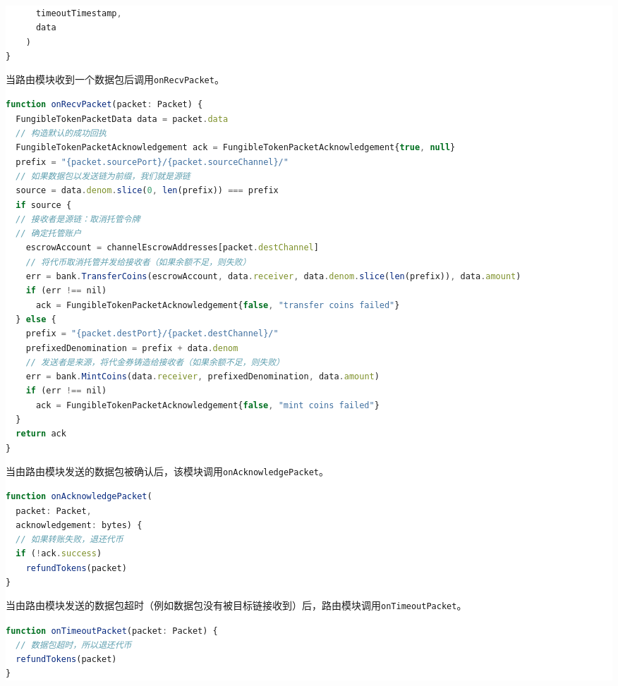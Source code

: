 ```typescript
      timeoutTimestamp,
      data
    )
}
```

当路由模块收到一个数据包后调用`onRecvPacket`。

```typescript
function onRecvPacket(packet: Packet) {
  FungibleTokenPacketData data = packet.data
  // 构造默认的成功回执
  FungibleTokenPacketAcknowledgement ack = FungibleTokenPacketAcknowledgement{true, null}
  prefix = "{packet.sourcePort}/{packet.sourceChannel}/"
  // 如果数据包以发送链为前缀，我们就是源链
  source = data.denom.slice(0, len(prefix)) === prefix
  if source {
  // 接收者是源链：取消托管令牌
  // 确定托管账户
    escrowAccount = channelEscrowAddresses[packet.destChannel]
    // 将代币取消托管并发给接收者（如果余额不足，则失败）
    err = bank.TransferCoins(escrowAccount, data.receiver, data.denom.slice(len(prefix)), data.amount)
    if (err !== nil)
      ack = FungibleTokenPacketAcknowledgement{false, "transfer coins failed"}
  } else {
    prefix = "{packet.destPort}/{packet.destChannel}/"
    prefixedDenomination = prefix + data.denom
    // 发送者是来源，将代金券铸造给接收者（如果余额不足，则失败）
    err = bank.MintCoins(data.receiver, prefixedDenomination, data.amount)
    if (err !== nil)
      ack = FungibleTokenPacketAcknowledgement{false, "mint coins failed"}
  }
  return ack
}
```

当由路由模块发送的数据包被确认后，该模块调用`onAcknowledgePacket`。

```typescript
function onAcknowledgePacket(
  packet: Packet,
  acknowledgement: bytes) {
  // 如果转账失败，退还代币
  if (!ack.success)
    refundTokens(packet)
}
```

当由路由模块发送的数据包超时（例如数据包没有被目标链接收到）后，路由模块调用`onTimeoutPacket`。

```typescript
function onTimeoutPacket(packet: Packet) {
  // 数据包超时，所以退还代币
  refundTokens(packet)
}
```
